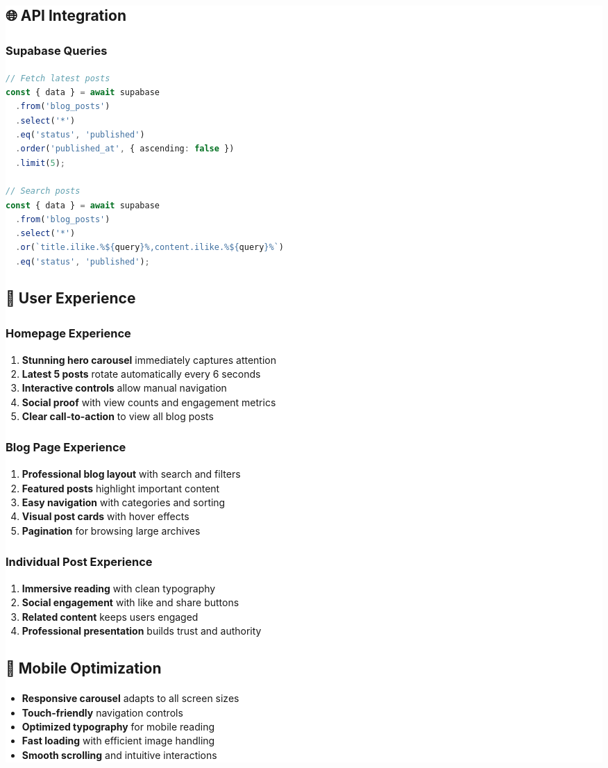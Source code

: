 ## 🌐 API Integration

### Supabase Queries
```typescript
// Fetch latest posts
const { data } = await supabase
  .from('blog_posts')
  .select('*')
  .eq('status', 'published')
  .order('published_at', { ascending: false })
  .limit(5);

// Search posts
const { data } = await supabase
  .from('blog_posts')
  .select('*')
  .or(`title.ilike.%${query}%,content.ilike.%${query}%`)
  .eq('status', 'published');
```

## 🎯 User Experience

### Homepage Experience
1. **Stunning hero carousel** immediately captures attention
2. **Latest 5 posts** rotate automatically every 6 seconds
3. **Interactive controls** allow manual navigation
4. **Social proof** with view counts and engagement metrics
5. **Clear call-to-action** to view all blog posts

### Blog Page Experience
1. **Professional blog layout** with search and filters
2. **Featured posts** highlight important content
3. **Easy navigation** with categories and sorting
4. **Visual post cards** with hover effects
5. **Pagination** for browsing large archives

### Individual Post Experience
1. **Immersive reading** with clean typography
2. **Social engagement** with like and share buttons
3. **Related content** keeps users engaged
4. **Professional presentation** builds trust and authority

## 📱 Mobile Optimization

- **Responsive carousel** adapts to all screen sizes
- **Touch-friendly** navigation controls
- **Optimized typography** for mobile reading
- **Fast loading** with efficient image handling
- **Smooth scrolling** and intuitive interactions
